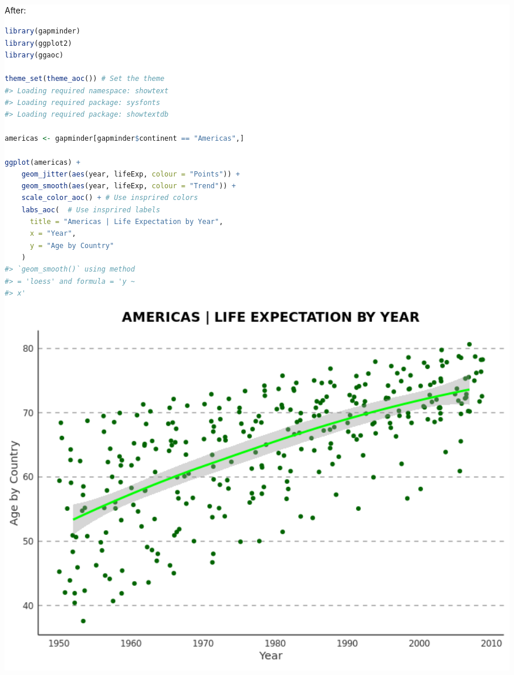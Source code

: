 After:

``` r
library(gapminder)
library(ggplot2)
library(ggaoc)

theme_set(theme_aoc()) # Set the theme
#> Loading required namespace: showtext
#> Loading required package: sysfonts
#> Loading required package: showtextdb

americas <- gapminder[gapminder$continent == "Americas",]

ggplot(americas) +
    geom_jitter(aes(year, lifeExp, colour = "Points")) +
    geom_smooth(aes(year, lifeExp, colour = "Trend")) +
    scale_color_aoc() + # Use insprired colors
    labs_aoc(  # Use insprired labels
      title = "Americas | Life Expectation by Year",
      x = "Year",
      y = "Age by Country"
    )
#> `geom_smooth()` using method
#> = 'loess' and formula = 'y ~
#> x'
```

<img src="man/figures/README-unnamed-chunk-3-1.png" width="100%" />
